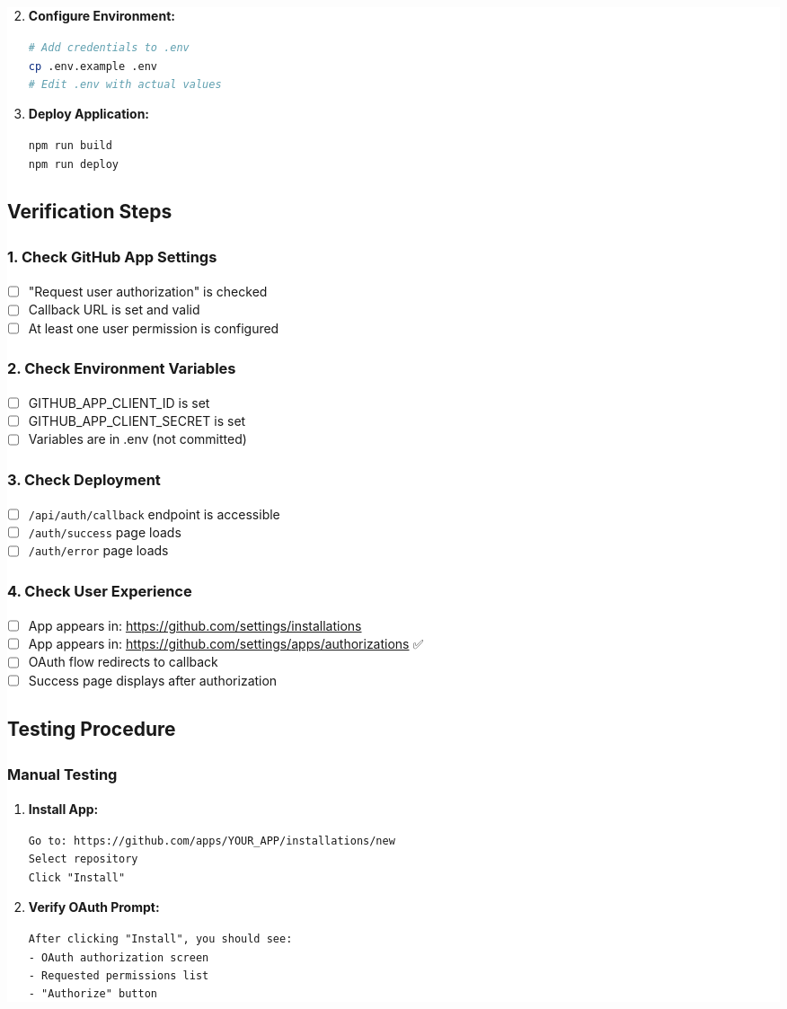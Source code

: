 2. **Configure Environment:**
   ```bash
   # Add credentials to .env
   cp .env.example .env
   # Edit .env with actual values
   ```

3. **Deploy Application:**
   ```bash
   npm run build
   npm run deploy
   ```

## Verification Steps

### 1. Check GitHub App Settings
- [ ] "Request user authorization" is checked
- [ ] Callback URL is set and valid
- [ ] At least one user permission is configured

### 2. Check Environment Variables
- [ ] GITHUB_APP_CLIENT_ID is set
- [ ] GITHUB_APP_CLIENT_SECRET is set
- [ ] Variables are in .env (not committed)

### 3. Check Deployment
- [ ] `/api/auth/callback` endpoint is accessible
- [ ] `/auth/success` page loads
- [ ] `/auth/error` page loads

### 4. Check User Experience
- [ ] App appears in: https://github.com/settings/installations
- [ ] App appears in: https://github.com/settings/apps/authorizations ✅
- [ ] OAuth flow redirects to callback
- [ ] Success page displays after authorization

## Testing Procedure

### Manual Testing

1. **Install App:**
   ```
   Go to: https://github.com/apps/YOUR_APP/installations/new
   Select repository
   Click "Install"
   ```

2. **Verify OAuth Prompt:**
   ```
   After clicking "Install", you should see:
   - OAuth authorization screen
   - Requested permissions list
   - "Authorize" button
   ```
